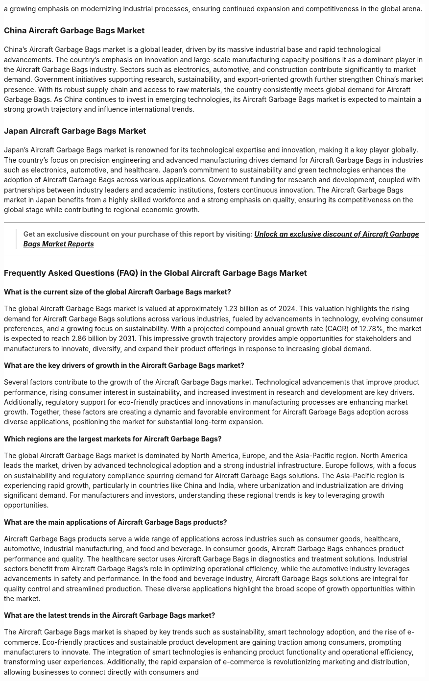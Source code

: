 a growing emphasis on modernizing industrial processes, ensuring continued expansion and competitiveness in the global arena.</p><h3>China Aircraft Garbage Bags Market</h3><p>China&rsquo;s Aircraft Garbage Bags market is a global leader, driven by its massive industrial base and rapid technological advancements. The country&rsquo;s emphasis on innovation and large-scale manufacturing capacity positions it as a dominant player in the Aircraft Garbage Bags industry. Sectors such as electronics, automotive, and construction contribute significantly to market demand. Government initiatives supporting research, sustainability, and export-oriented growth further strengthen China&rsquo;s market presence. With its robust supply chain and access to raw materials, the country consistently meets global demand for Aircraft Garbage Bags. As China continues to invest in emerging technologies, its Aircraft Garbage Bags market is expected to maintain a strong growth trajectory and influence international trends.</p><h3>Japan Aircraft Garbage Bags Market</h3><p>Japan&rsquo;s Aircraft Garbage Bags market is renowned for its technological expertise and innovation, making it a key player globally. The country&rsquo;s focus on precision engineering and advanced manufacturing drives demand for Aircraft Garbage Bags in industries such as electronics, automotive, and healthcare. Japan&rsquo;s commitment to sustainability and green technologies enhances the adoption of Aircraft Garbage Bags across various applications. Government funding for research and development, coupled with partnerships between industry leaders and academic institutions, fosters continuous innovation. The Aircraft Garbage Bags market in Japan benefits from a highly skilled workforce and a strong emphasis on quality, ensuring its competitiveness on the global stage while contributing to regional economic growth.</p><hr /><blockquote><p><strong>Get an exclusive discount on your purchase of this report by visiting: <em><a href="://marketresearchpulse.com/ask-for-discount/102882?utm_source=Github&amp;utm_medium=0110">Unlock an exclusive discount of Aircraft Garbage Bags Market Reports</a></em>&nbsp;</strong></p></blockquote><hr /><h3>Frequently Asked Questions (FAQ) in the Global Aircraft Garbage Bags Market</h3><p><strong>What is the current size of the global Aircraft Garbage Bags market?</strong></p><p>The global Aircraft Garbage Bags market is valued at approximately 1.23 billion as of 2024. This valuation highlights the rising demand for Aircraft Garbage Bags solutions across various industries, fueled by advancements in technology, evolving consumer preferences, and a growing focus on sustainability. With a projected compound annual growth rate (CAGR) of 12.78%, the market is expected to reach 2.86 billion by 2031. This impressive growth trajectory provides ample opportunities for stakeholders and manufacturers to innovate, diversify, and expand their product offerings in response to increasing global demand.</p><p><strong>What are the key drivers of growth in the Aircraft Garbage Bags market?</strong></p><p>Several factors contribute to the growth of the Aircraft Garbage Bags market. Technological advancements that improve product performance, rising consumer interest in sustainability, and increased investment in research and development are key drivers. Additionally, regulatory support for eco-friendly practices and innovations in manufacturing processes are enhancing market growth. Together, these factors are creating a dynamic and favorable environment for Aircraft Garbage Bags adoption across diverse applications, positioning the market for substantial long-term expansion.</p><p><strong>Which regions are the largest markets for Aircraft Garbage Bags?</strong></p><p>The global Aircraft Garbage Bags market is dominated by North America, Europe, and the Asia-Pacific region. North America leads the market, driven by advanced technological adoption and a strong industrial infrastructure. Europe follows, with a focus on sustainability and regulatory compliance spurring demand for Aircraft Garbage Bags solutions. The Asia-Pacific region is experiencing rapid growth, particularly in countries like China and India, where urbanization and industrialization are driving significant demand. For manufacturers and investors, understanding these regional trends is key to leveraging growth opportunities.</p><p><strong>What are the main applications of Aircraft Garbage Bags products?</strong></p><p>Aircraft Garbage Bags products serve a wide range of applications across industries such as consumer goods, healthcare, automotive, industrial manufacturing, and food and beverage. In consumer goods, Aircraft Garbage Bags enhances product performance and quality. The healthcare sector uses Aircraft Garbage Bags in diagnostics and treatment solutions. Industrial sectors benefit from Aircraft Garbage Bags&rsquo;s role in optimizing operational efficiency, while the automotive industry leverages advancements in safety and performance. In the food and beverage industry, Aircraft Garbage Bags solutions are integral for quality control and streamlined production. These diverse applications highlight the broad scope of growth opportunities within the market.</p><p><strong>What are the latest trends in the Aircraft Garbage Bags market?</strong></p><p>The Aircraft Garbage Bags market is shaped by key trends such as sustainability, smart technology adoption, and the rise of e-commerce. Eco-friendly practices and sustainable product development are gaining traction among consumers, prompting manufacturers to innovate. The integration of smart technologies is enhancing product functionality and operational efficiency, transforming user experiences. Additionally, the rapid expansion of e-commerce is revolutionizing marketing and distribution, allowing businesses to connect directly with consumers and